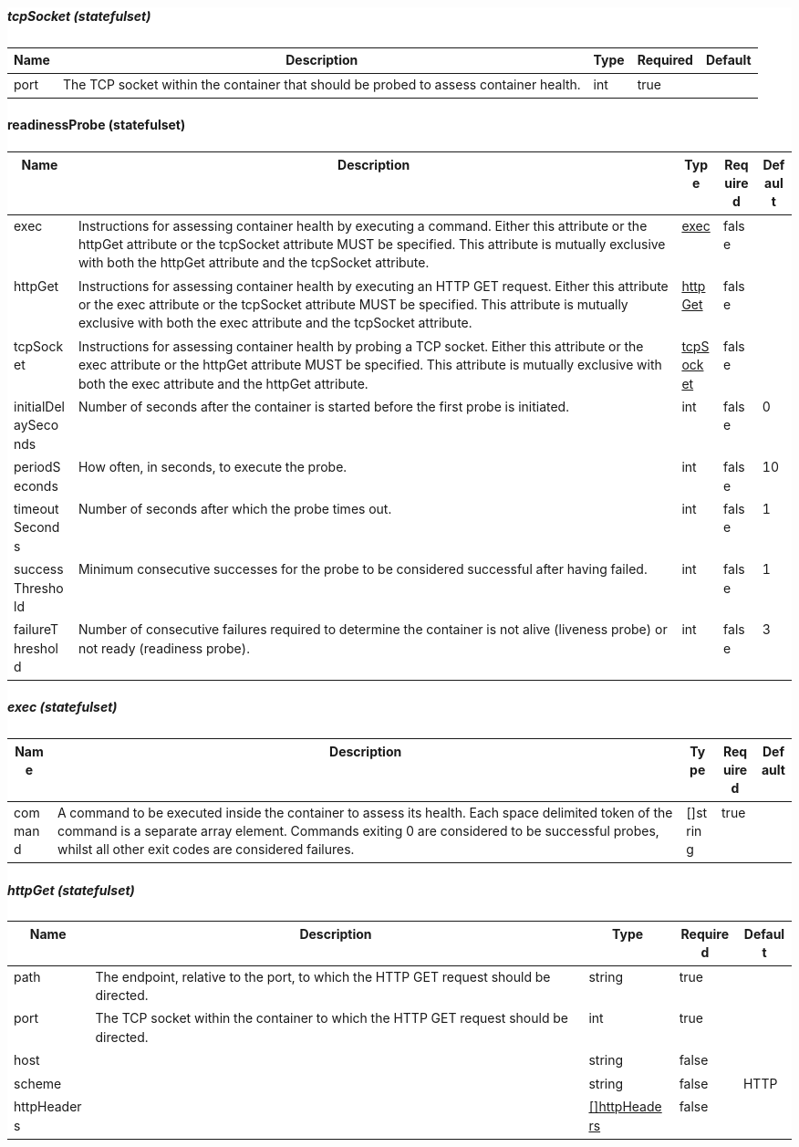 
##### tcpSocket (statefulset)

 Name | Description | Type | Required | Default 
 ---- | ----------- | ---- | -------- | ------- 
 port | The TCP socket within the container that should be probed to assess container health. | int | true |  


#### readinessProbe (statefulset)

 Name | Description | Type | Required | Default 
 ---- | ----------- | ---- | -------- | ------- 
 exec | Instructions for assessing container health by executing a command. Either this attribute or the httpGet attribute or the tcpSocket attribute MUST be specified. This attribute is mutually exclusive with both the httpGet attribute and the tcpSocket attribute. | [exec](#exec-statefulset) | false |  
 httpGet | Instructions for assessing container health by executing an HTTP GET request. Either this attribute or the exec attribute or the tcpSocket attribute MUST be specified. This attribute is mutually exclusive with both the exec attribute and the tcpSocket attribute. | [httpGet](#httpget-statefulset) | false |  
 tcpSocket | Instructions for assessing container health by probing a TCP socket. Either this attribute or the exec attribute or the httpGet attribute MUST be specified. This attribute is mutually exclusive with both the exec attribute and the httpGet attribute. | [tcpSocket](#tcpsocket-statefulset) | false |  
 initialDelaySeconds | Number of seconds after the container is started before the first probe is initiated. | int | false | 0 
 periodSeconds | How often, in seconds, to execute the probe. | int | false | 10 
 timeoutSeconds | Number of seconds after which the probe times out. | int | false | 1 
 successThreshold | Minimum consecutive successes for the probe to be considered successful after having failed. | int | false | 1 
 failureThreshold | Number of consecutive failures required to determine the container is not alive (liveness probe) or not ready (readiness probe). | int | false | 3 


##### exec (statefulset)

 Name | Description | Type | Required | Default 
 ---- | ----------- | ---- | -------- | ------- 
 command | A command to be executed inside the container to assess its health. Each space delimited token of the command is a separate array element. Commands exiting 0 are considered to be successful probes, whilst all other exit codes are considered failures. | []string | true |  


##### httpGet (statefulset)

 Name | Description | Type | Required | Default 
 ---- | ----------- | ---- | -------- | ------- 
 path | The endpoint, relative to the port, to which the HTTP GET request should be directed. | string | true |  
 port | The TCP socket within the container to which the HTTP GET request should be directed. | int | true |  
 host |  | string | false |  
 scheme |  | string | false | HTTP 
 httpHeaders |  | [[]httpHeaders](#httpheaders-statefulset) | false |  
